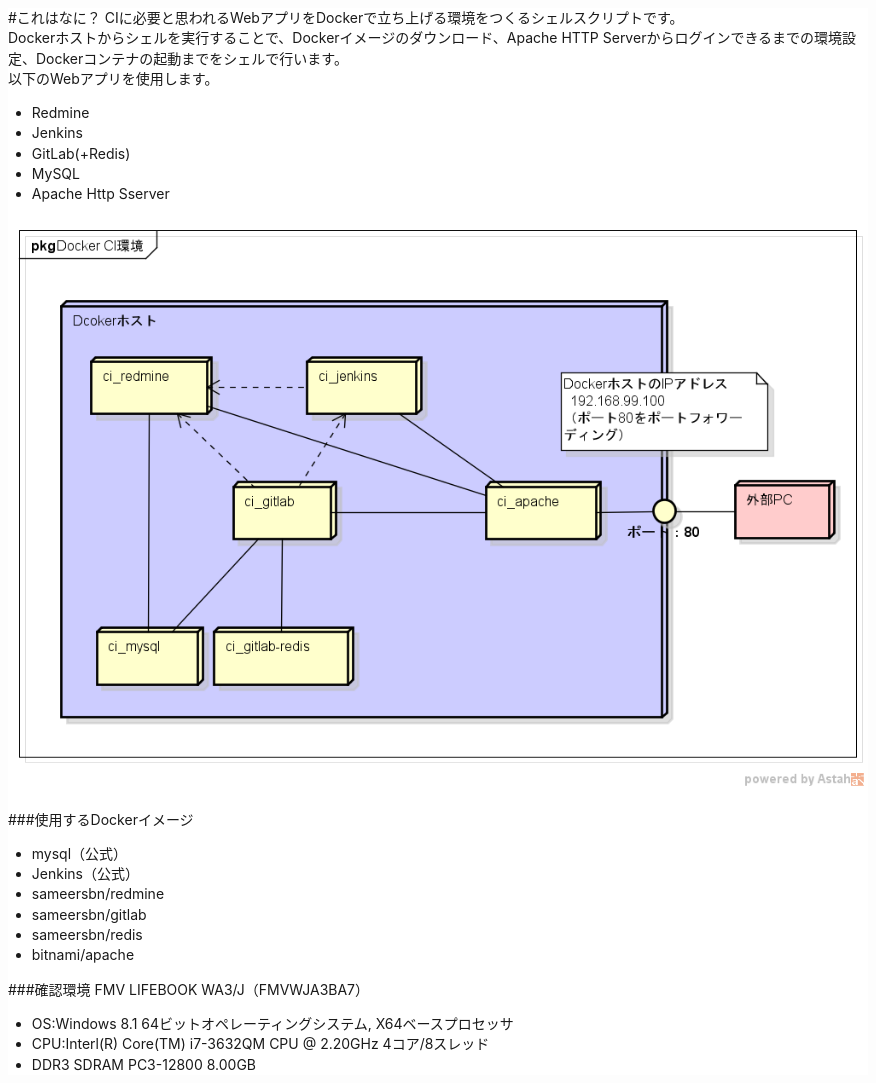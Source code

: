 #これはなに？
CIに必要と思われるWebアプリをDockerで立ち上げる環境をつくるシェルスクリプトです。  
Dockerホストからシェルを実行することで、Dockerイメージのダウンロード、Apache HTTP Serverからログインできるまでの環境設定、Dockerコンテナの起動までをシェルで行います。  
以下のWebアプリを使用します。  
- Redmine
- Jenkins
- GitLab(+Redis)
- MySQL
- Apache Http Sserver  

![構成図](pict/DcokerCI環境_配置図.png)  

###使用するDockerイメージ
- mysql（公式）  
- Jenkins（公式）  
- sameersbn/redmine  
- sameersbn/gitlab  
- sameersbn/redis  
- bitnami/apache  

###確認環境
FMV LIFEBOOK WA3/J（FMVWJA3BA7）
- OS:Windows 8.1 64ビットオペレーティングシステム, X64ベースプロセッサ  
- CPU:Interl(R) Core(TM) i7-3632QM CPU @ 2.20GHz 4コア/8スレッド
- DDR3 SDRAM PC3-12800 8.00GB
